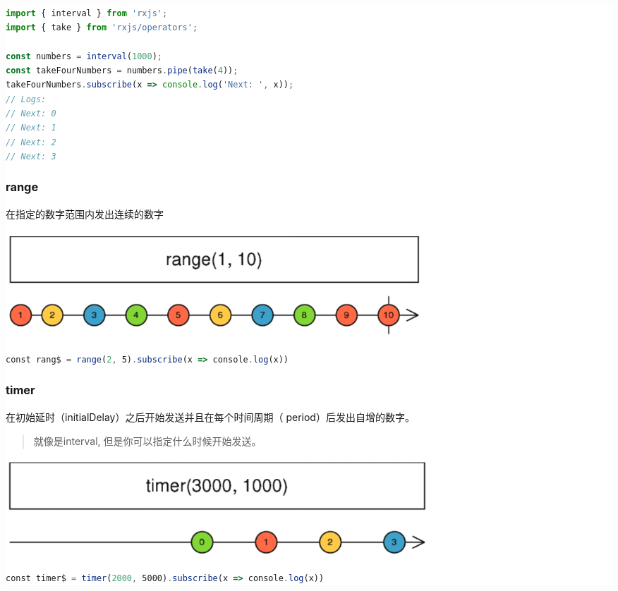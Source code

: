 ```js
import { interval } from 'rxjs';
import { take } from 'rxjs/operators';

const numbers = interval(1000);
const takeFourNumbers = numbers.pipe(take(4));
takeFourNumbers.subscribe(x => console.log('Next: ', x));
// Logs:
// Next: 0
// Next: 1
// Next: 2
// Next: 3
```

### range

在指定的数字范围内发出连续的数字

<img src="rxjs_files/Image [4].png" type="image/png" data-filename="Image.png" width="600px">

```js
const rang$ = range(2, 5).subscribe(x => console.log(x))
```
### timer

在初始延时（initialDelay）之后开始发送并且在每个时间周期（ period）后发出自增的数字。

> 就像是interval, 但是你可以指定什么时候开始发送。

<img src="rxjs_files/Image [5].png" type="image/png" data-filename="Image.png" width="600px">

```js
const timer$ = timer(2000, 5000).subscribe(x => console.log(x))
```
